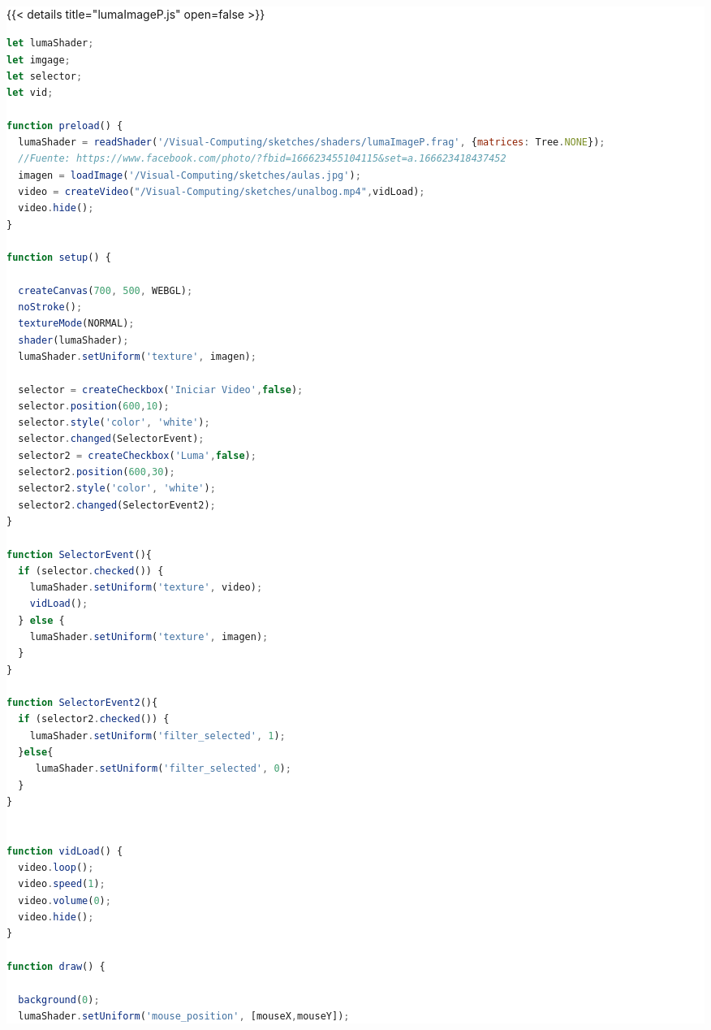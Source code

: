 
{{< details title="lumaImageP.js" open=false >}}
```js
let lumaShader;
let imgage;
let selector;
let vid;

function preload() {
  lumaShader = readShader('/Visual-Computing/sketches/shaders/lumaImageP.frag', {matrices: Tree.NONE});
  //Fuente: https://www.facebook.com/photo/?fbid=166623455104115&set=a.166623418437452
  imagen = loadImage('/Visual-Computing/sketches/aulas.jpg');
  video = createVideo("/Visual-Computing/sketches/unalbog.mp4",vidLoad);
  video.hide();
}

function setup() {
  
  createCanvas(700, 500, WEBGL);
  noStroke();
  textureMode(NORMAL);
  shader(lumaShader);
  lumaShader.setUniform('texture', imagen);

  selector = createCheckbox('Iniciar Video',false);
  selector.position(600,10);
  selector.style('color', 'white');  
  selector.changed(SelectorEvent);
  selector2 = createCheckbox('Luma',false);
  selector2.position(600,30);
  selector2.style('color', 'white');  
  selector2.changed(SelectorEvent2);
}

function SelectorEvent(){
  if (selector.checked()) {
    lumaShader.setUniform('texture', video);
    vidLoad();
  } else {
    lumaShader.setUniform('texture', imagen);
  }
}

function SelectorEvent2(){
  if (selector2.checked()) {
    lumaShader.setUniform('filter_selected', 1);
  }else{
     lumaShader.setUniform('filter_selected', 0);
  }
}


function vidLoad() {
  video.loop();
  video.speed(1);
  video.volume(0);
  video.hide();
}

function draw() {
  
  background(0);
  lumaShader.setUniform('mouse_position', [mouseX,mouseY]);
```
